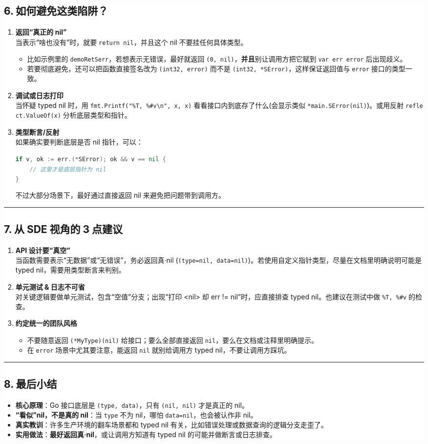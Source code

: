
## 6. 如何避免这类陷阱？

1. **返回“真正的 nil”**  
   当表示“啥也没有”时，就要 `return nil`，并且这个 nil 不要挂任何具体类型。  
   - 比如示例里的 `demoRetSerr`，若想表示无错误，最好就返回 `(0, nil)`，**并且**别让调用方把它赋到 `var err error` 后出现歧义。  
   - 若要彻底避免，还可以把函数直接签名改为 `(int32, error)` 而不是 `(int32, *SError)`，这样保证返回值与 `error` 接口的类型一致。

2. **调试或日志打印**  
   当怀疑 typed nil 时，用 `fmt.Printf("%T, %#v\n", x, x)` 看看接口内到底存了什么(会显示类似 `*main.SError(nil)`)。或用反射 `reflect.ValueOf(x)` 分析底层类型和指针。

3. **类型断言/反射**  
   如果确实要判断底层是否 nil 指针，可以：
   ```go
   if v, ok := err.(*SError); ok && v == nil {
       // 这里才是底层指针为 nil
   }
   ```
   不过大部分场景下，最好通过直接返回 nil 来避免把问题带到调用方。

---

## 7. 从 SDE 视角的 3 点建议

1. **API 设计要“真空”**  
   当函数需要表示“无数据”或“无错误”，务必返回真·nil (`(type=nil, data=nil)`)。若使用自定义指针类型，尽量在文档里明确说明可能是 typed nil，需要用类型断言来判别。

2. **单元测试 & 日志不可省**  
   对关键逻辑要做单元测试，包含“空值”分支；出现“打印 \<nil\> 却 err != nil”时，应直接排查 typed nil。也建议在测试中做 `%T, %#v` 的检查。

3. **约定统一的团队风格**  
   - 不要随意返回 `(*MyType)(nil)` 给接口；要么全部直接返回 `nil`，要么在文档或注释里明确提示。  
   - 在 `error` 场景中尤其要注意，能返回 `nil` 就别给调用方 typed nil，不要让调用方踩坑。

---

## 8. 最后小结

- **核心原理**：Go 接口底层是 `(type, data)`，只有 `(nil, nil)` 才是真正的 nil。  
- **“看似”nil，不是真的 nil**：当 `type` 不为 nil，哪怕 `data=nil`，也会被认作非 nil。  
- **真实教训**：许多生产环境的翻车场景都和 typed nil 有关，比如错误处理或数据查询的逻辑分支走歪了。  
- **实用做法**：**最好返回真·nil**，或让调用方知道有 typed nil 的可能并做断言或日志排查。  


